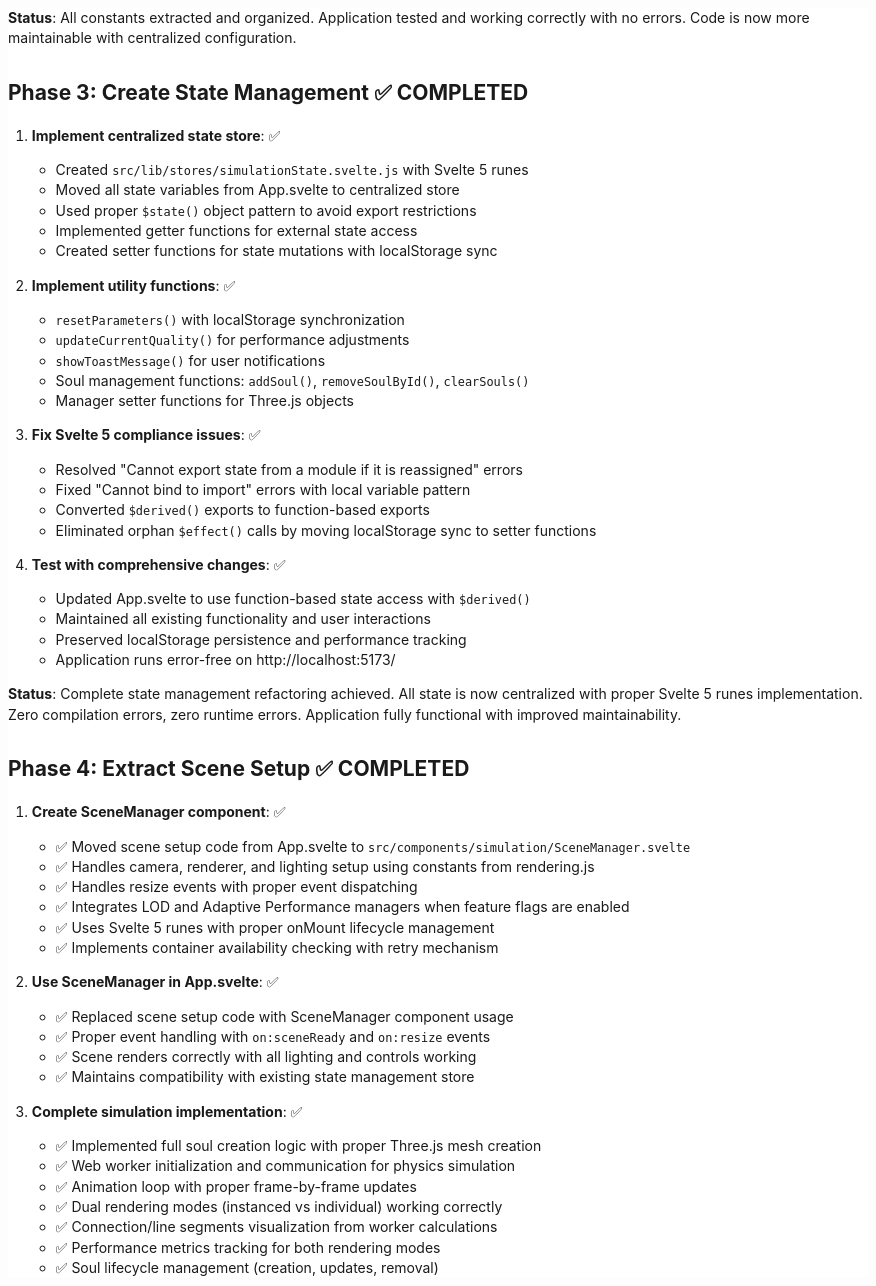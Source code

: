 **Status**: All constants extracted and organized. Application tested and working correctly with no errors. Code is now more maintainable with centralized configuration.

## Phase 3: Create State Management ✅ COMPLETED

1. **Implement centralized state store**: ✅
   - Created `src/lib/stores/simulationState.svelte.js` with Svelte 5 runes
   - Moved all state variables from App.svelte to centralized store
   - Used proper `$state()` object pattern to avoid export restrictions
   - Implemented getter functions for external state access
   - Created setter functions for state mutations with localStorage sync

2. **Implement utility functions**: ✅
   - `resetParameters()` with localStorage synchronization
   - `updateCurrentQuality()` for performance adjustments
   - `showToastMessage()` for user notifications
   - Soul management functions: `addSoul()`, `removeSoulById()`, `clearSouls()`
   - Manager setter functions for Three.js objects

3. **Fix Svelte 5 compliance issues**: ✅
   - Resolved "Cannot export state from a module if it is reassigned" errors
   - Fixed "Cannot bind to import" errors with local variable pattern
   - Converted `$derived()` exports to function-based exports
   - Eliminated orphan `$effect()` calls by moving localStorage sync to setter functions

4. **Test with comprehensive changes**: ✅
   - Updated App.svelte to use function-based state access with `$derived()`
   - Maintained all existing functionality and user interactions
   - Preserved localStorage persistence and performance tracking
   - Application runs error-free on http://localhost:5173/

**Status**: Complete state management refactoring achieved. All state is now centralized with proper Svelte 5 runes implementation. Zero compilation errors, zero runtime errors. Application fully functional with improved maintainability.

## Phase 4: Extract Scene Setup ✅ COMPLETED

1. **Create SceneManager component**: ✅
   - ✅ Moved scene setup code from App.svelte to `src/components/simulation/SceneManager.svelte`
   - ✅ Handles camera, renderer, and lighting setup using constants from rendering.js
   - ✅ Handles resize events with proper event dispatching
   - ✅ Integrates LOD and Adaptive Performance managers when feature flags are enabled
   - ✅ Uses Svelte 5 runes with proper onMount lifecycle management
   - ✅ Implements container availability checking with retry mechanism

2. **Use SceneManager in App.svelte**: ✅
   - ✅ Replaced scene setup code with SceneManager component usage
   - ✅ Proper event handling with `on:sceneReady` and `on:resize` events
   - ✅ Scene renders correctly with all lighting and controls working
   - ✅ Maintains compatibility with existing state management store

3. **Complete simulation implementation**: ✅
   - ✅ Implemented full soul creation logic with proper Three.js mesh creation
   - ✅ Web worker initialization and communication for physics simulation
   - ✅ Animation loop with proper frame-by-frame updates
   - ✅ Dual rendering modes (instanced vs individual) working correctly
   - ✅ Connection/line segments visualization from worker calculations
   - ✅ Performance metrics tracking for both rendering modes
   - ✅ Soul lifecycle management (creation, updates, removal)
